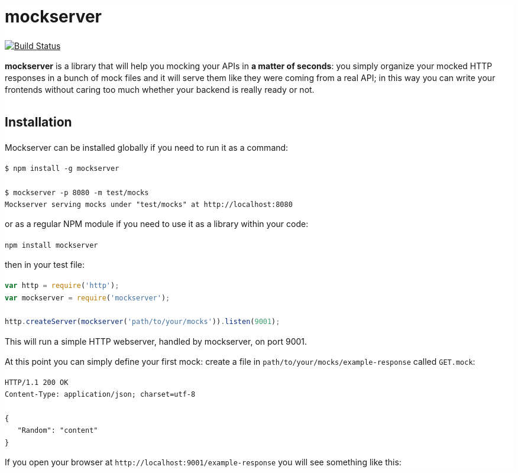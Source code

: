 # mockserver

[![Build Status](https://travis-ci.org/namshi/mockserver.svg?branch=master)](https://travis-ci.org/namshi/mockserver)

**mockserver** is a library that will help you mocking your APIs
in **a matter of seconds**: you simply organize your mocked
HTTP responses in a bunch of mock files and it will serve them
like they were coming from a real API; in this way you can
write your frontends without caring too much whether your
backend is really ready or not.

## Installation

Mockserver can be installed globally if you need
to run it as a command:

```
$ npm install -g mockserver

$ mockserver -p 8080 -m test/mocks
Mockserver serving mocks under "test/mocks" at http://localhost:8080
```

or as a regular NPM module if you need to use it as
a library within your code:

```bash
npm install mockserver
```

then in your test file:

```javascript
var http = require('http');
var mockserver = require('mockserver');

http.createServer(mockserver('path/to/your/mocks')).listen(9001);
```

This will run a simple HTTP webserver, handled by mockserver, on port 9001.

At this point you can simply define your first mock: create a file in
`path/to/your/mocks/example-response` called `GET.mock`:

```
HTTP/1.1 200 OK
Content-Type: application/json; charset=utf-8

{
   "Random": "content"
}
```

If you open your browser at `http://localhost:9001/example-response`
you will see something like this:
